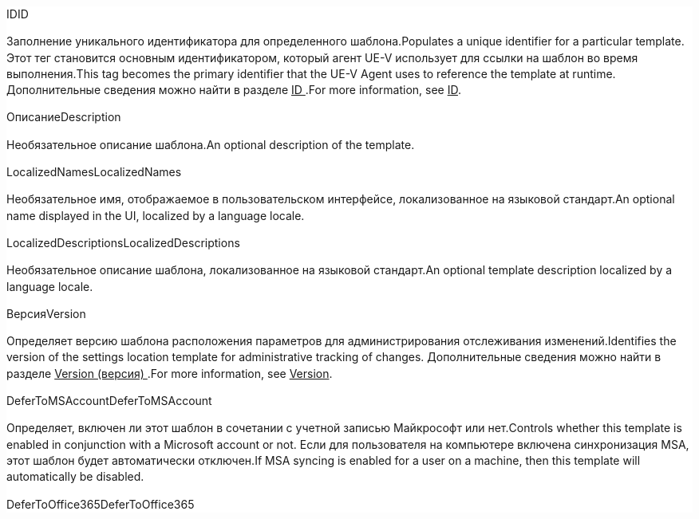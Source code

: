 </tr>
<tr class="odd">
<td align="left"><p><span data-ttu-id="95516-355">ID</span><span class="sxs-lookup"><span data-stu-id="95516-355">ID</span></span></p></td>
<td align="left"><p><span data-ttu-id="95516-356">Заполнение уникального идентификатора для определенного шаблона.</span><span class="sxs-lookup"><span data-stu-id="95516-356">Populates a unique identifier for a particular template.</span></span> <span data-ttu-id="95516-357">Этот тег становится основным идентификатором, который агент UE-V использует для ссылки на шаблон во время выполнения.</span><span class="sxs-lookup"><span data-stu-id="95516-357">This tag becomes the primary identifier that the UE-V Agent uses to reference the template at runtime.</span></span> <span data-ttu-id="95516-358">Дополнительные сведения можно найти в разделе <a href="#id21" data-raw-source="[ID](#id21)"> ID </a> .</span><span class="sxs-lookup"><span data-stu-id="95516-358">For more information, see <a href="#id21" data-raw-source="[ID](#id21)">ID</a>.</span></span></p></td>
</tr>
<tr class="even">
<td align="left"><p><span data-ttu-id="95516-359">Описание</span><span class="sxs-lookup"><span data-stu-id="95516-359">Description</span></span></p></td>
<td align="left"><p><span data-ttu-id="95516-360">Необязательное описание шаблона.</span><span class="sxs-lookup"><span data-stu-id="95516-360">An optional description of the template.</span></span></p></td>
</tr>
<tr class="odd">
<td align="left"><p><span data-ttu-id="95516-361">LocalizedNames</span><span class="sxs-lookup"><span data-stu-id="95516-361">LocalizedNames</span></span></p></td>
<td align="left"><p><span data-ttu-id="95516-362">Необязательное имя, отображаемое в пользовательском интерфейсе, локализованное на языковой стандарт.</span><span class="sxs-lookup"><span data-stu-id="95516-362">An optional name displayed in the UI, localized by a language locale.</span></span></p></td>
</tr>
<tr class="even">
<td align="left"><p><span data-ttu-id="95516-363">LocalizedDescriptions</span><span class="sxs-lookup"><span data-stu-id="95516-363">LocalizedDescriptions</span></span></p></td>
<td align="left"><p><span data-ttu-id="95516-364">Необязательное описание шаблона, локализованное на языковой стандарт.</span><span class="sxs-lookup"><span data-stu-id="95516-364">An optional template description localized by a language locale.</span></span></p></td>
</tr>
<tr class="odd">
<td align="left"><p><span data-ttu-id="95516-365">Версия</span><span class="sxs-lookup"><span data-stu-id="95516-365">Version</span></span></p></td>
<td align="left"><p><span data-ttu-id="95516-366">Определяет версию шаблона расположения параметров для администрирования отслеживания изменений.</span><span class="sxs-lookup"><span data-stu-id="95516-366">Identifies the version of the settings location template for administrative tracking of changes.</span></span> <span data-ttu-id="95516-367">Дополнительные сведения можно найти в разделе <a href="#version21" data-raw-source="[Version](#version21)"> Version (версия) </a> .</span><span class="sxs-lookup"><span data-stu-id="95516-367">For more information, see <a href="#version21" data-raw-source="[Version](#version21)">Version</a>.</span></span></p></td>
</tr>
<tr class="even">
<td align="left"><p><span data-ttu-id="95516-368">DeferToMSAccount</span><span class="sxs-lookup"><span data-stu-id="95516-368">DeferToMSAccount</span></span></p></td>
<td align="left"><p><span data-ttu-id="95516-369">Определяет, включен ли этот шаблон в сочетании с учетной записью Майкрософт или нет.</span><span class="sxs-lookup"><span data-stu-id="95516-369">Controls whether this template is enabled in conjunction with a Microsoft account or not.</span></span> <span data-ttu-id="95516-370">Если для пользователя на компьютере включена синхронизация MSA, этот шаблон будет автоматически отключен.</span><span class="sxs-lookup"><span data-stu-id="95516-370">If MSA syncing is enabled for a user on a machine, then this template will automatically be disabled.</span></span></p></td>
</tr>
<tr class="odd">
<td align="left"><p><span data-ttu-id="95516-371">DeferToOffice365</span><span class="sxs-lookup"><span data-stu-id="95516-371">DeferToOffice365</span></span></p></td>
